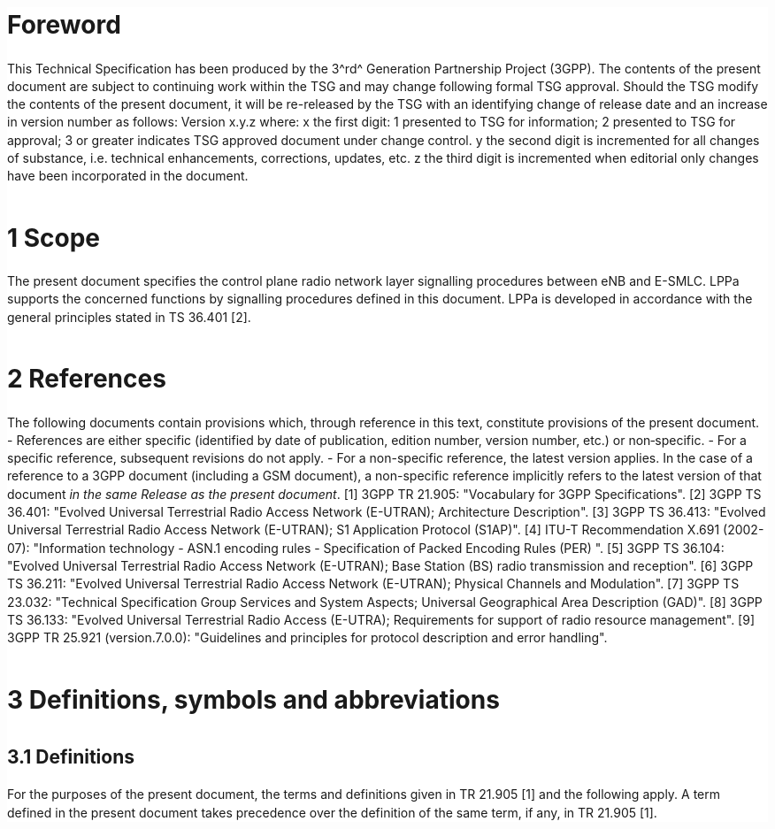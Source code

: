 # Foreword
This Technical Specification has been produced by the 3^rd^ Generation
Partnership Project (3GPP).
The contents of the present document are subject to continuing work within the
TSG and may change following formal TSG approval. Should the TSG modify the
contents of the present document, it will be re-released by the TSG with an
identifying change of release date and an increase in version number as
follows:
Version x.y.z
where:
x the first digit:
1 presented to TSG for information;
2 presented to TSG for approval;
3 or greater indicates TSG approved document under change control.
y the second digit is incremented for all changes of substance, i.e. technical
enhancements, corrections, updates, etc.
z the third digit is incremented when editorial only changes have been
incorporated in the document.
# 1 Scope
The present document specifies the control plane radio network layer
signalling procedures between eNB and E-SMLC. LPPa supports the concerned
functions by signalling procedures defined in this document. LPPa is developed
in accordance with the general principles stated in TS 36.401 [2].
# 2 References
The following documents contain provisions which, through reference in this
text, constitute provisions of the present document.
\- References are either specific (identified by date of publication, edition
number, version number, etc.) or non‑specific.
\- For a specific reference, subsequent revisions do not apply.
\- For a non-specific reference, the latest version applies. In the case of a
reference to a 3GPP document (including a GSM document), a non-specific
reference implicitly refers to the latest version of that document _in the
same Release as the present document_.
[1] 3GPP TR 21.905: \"Vocabulary for 3GPP Specifications\".
[2] 3GPP TS 36.401: \"Evolved Universal Terrestrial Radio Access Network
(E-UTRAN); Architecture Description\".
[3] 3GPP TS 36.413: \"Evolved Universal Terrestrial Radio Access Network
(E-UTRAN); S1 Application Protocol (S1AP)\".
[4] ITU-T Recommendation X.691 (2002-07): \"Information technology - ASN.1
encoding rules - Specification of Packed Encoding Rules (PER) \".
[5] 3GPP TS 36.104: \"Evolved Universal Terrestrial Radio Access Network
(E-UTRAN); Base Station (BS) radio transmission and reception\".
[6] 3GPP TS 36.211: \"Evolved Universal Terrestrial Radio Access Network
(E-UTRAN); Physical Channels and Modulation\".
[7] 3GPP TS 23.032: \"Technical Specification Group Services and System
Aspects; Universal Geographical Area Description (GAD)\".
[8] 3GPP TS 36.133: \"Evolved Universal Terrestrial Radio Access (E-UTRA);
Requirements for support of radio resource management\".
[9] 3GPP TR 25.921 (version.7.0.0): \"Guidelines and principles for protocol
description and error handling\".
# 3 Definitions, symbols and abbreviations
## 3.1 Definitions
For the purposes of the present document, the terms and definitions given in
TR 21.905 [1] and the following apply. A term defined in the present document
takes precedence over the definition of the same term, if any, in TR 21.905
[1].